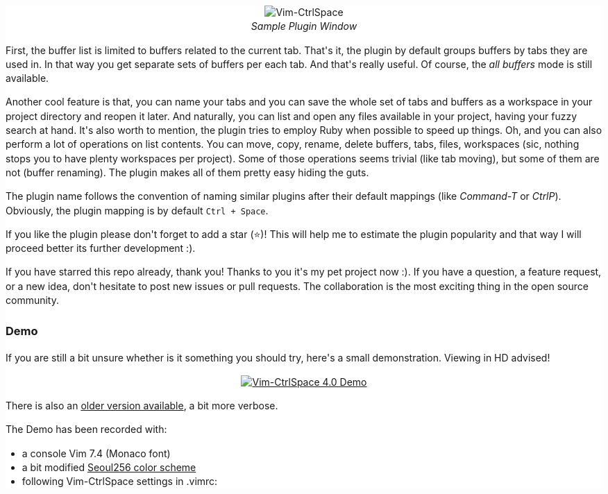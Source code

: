 <p align="center">
<img alt="Vim-CtrlSpace" 
src="https://raw.github.com/szw/vim-ctrlspace/master/gfx/plugin_window.png" /><br />
<em>Sample Plugin Window</em>
</p>

First, the buffer list is limited to buffers related to the current tab. That's
it, the plugin by default groups buffers by tabs they are used in. In that way
you get separate sets of buffers per each tab. And that's really useful. Of
course, the _all buffers_ mode is still available. 

Another cool feature is that, you can name your tabs and you can save the whole
set of tabs and buffers as a workspace in your project directory and reopen it
later. And naturally, you can list and open any files available in your project,
having your fuzzy search at hand. It's also worth to mention, the plugin tries
to employ Ruby when possible to speed up things. Oh, and you can also perform
a lot of operations on list contents. You can move, copy, rename, delete
buffers, tabs, files, workspaces (sic, nothing stops you to have plenty
workspaces per project). Some of those operations seems trivial (like tab
moving), but some of them are not (buffer renaming). The plugin makes all of
them pretty easy hiding the guts.

The plugin name follows the convention of naming similar plugins after their
default mappings (like _Command-T_ or _CtrlP_). Obviously, the plugin mapping is
by default `Ctrl + Space`. 

If you like the plugin please don't forget to add a star (:star:)! This will
help me to estimate the plugin popularity and that way I will proceed better its
further development :).

If you have starred this repo already, thank you! Thanks to you it's my pet
project now :). If you have a question, a feature request, or a new idea, don't
hesitate to post new issues or pull requests. The collaboration is the most
exciting thing in the open source community.

### Demo

If you are still a bit unsure whether is it something you should try, here's
a small demonstration. Viewing in HD advised!

<p align="center">
<a href="https://www.youtube.com/watch?v=U1hbGJm3J0g">
<img alt="Vim-CtrlSpace 4.0 Demo" 
src="https://raw.github.com/szw/vim-ctrlspace/master/gfx/screen_small.png" />
</a>
</p>

There is also an [older version available](https://www.youtube.com/watch?v=09l92uwKupI),
a bit more verbose.

The Demo has been recorded with: 

- a console Vim 7.4 (Monaco font)
- a bit modified [Seoul256 color scheme](https://github.com/szw/seoul256.vim)
- following Vim-CtrlSpace settings in .vimrc:
